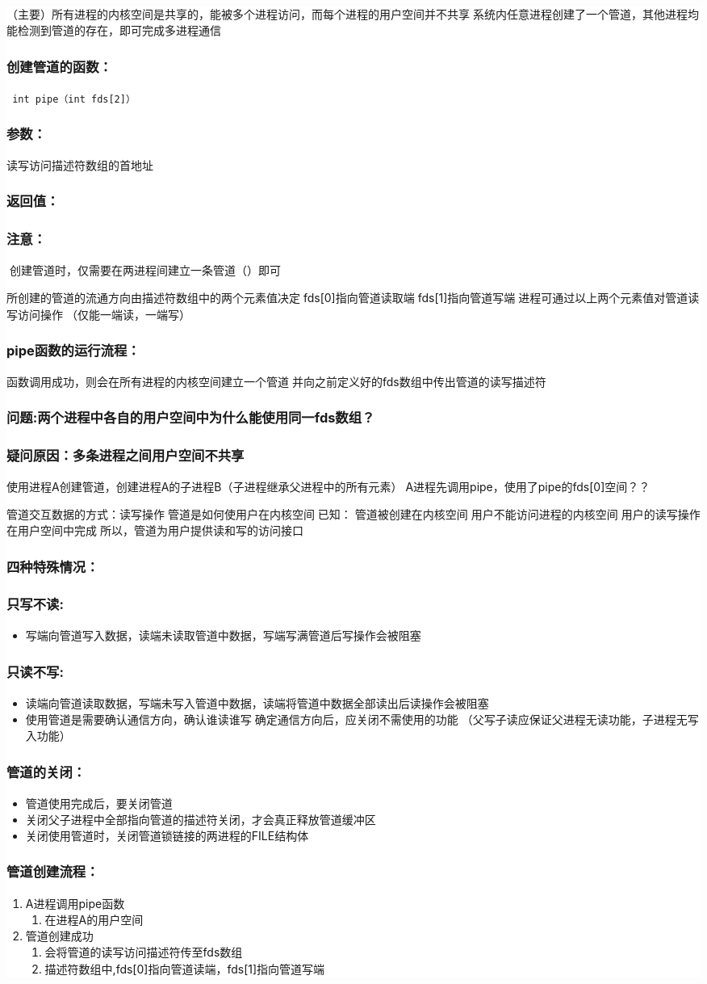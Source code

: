 （主要）所有进程的内核空间是共享的，能被多个进程访问，而每个进程的用户空间并不共享 系统内任意进程创建了一个管道，其他进程均能检测到管道的存在，即可完成多进程通信

### 创建管道的函数：

```
 int pipe（int fds[2]）
```

### 参数：

读写访问描述符数组的首地址

### 返回值：

### 注意：

​ 创建管道时，仅需要在两进程间建立一条管道（）即可

所创建的管道的流通方向由描述符数组中的两个元素值决定 fds[0]指向管道读取端 fds[1]指向管道写端 进程可通过以上两个元素值对管道读写访问操作 （仅能一端读，一端写）

### pipe函数的运行流程：

函数调用成功，则会在所有进程的内核空间建立一个管道 并向之前定义好的fds数组中传出管道的读写描述符

### 问题:两个进程中各自的用户空间中为什么能使用同一fds数组？

### 疑问原因：多条进程之间用户空间不共享

使用进程A创建管道，创建进程A的子进程B（子进程继承父进程中的所有元素） A进程先调用pipe，使用了pipe的fds[0]空间？？

管道交互数据的方式：读写操作 管道是如何使用户在内核空间 已知： 管道被创建在内核空间 用户不能访问进程的内核空间 用户的读写操作在用户空间中完成 所以，管道为用户提供读和写的访问接口

### 四种特殊情况：

### 只写不读:

- 写端向管道写入数据，读端未读取管道中数据，写端写满管道后写操作会被阻塞

### 只读不写:

- 读端向管道读取数据，写端未写入管道中数据，读端将管道中数据全部读出后读操作会被阻塞
- 使用管道是需要确认通信方向，确认谁读谁写 确定通信方向后，应关闭不需使用的功能 （父写子读应保证父进程无读功能，子进程无写入功能）

### 管道的关闭：

- 管道使用完成后，要关闭管道
- 关闭父子进程中全部指向管道的描述符关闭，才会真正释放管道缓冲区
- 关闭使用管道时，关闭管道锁链接的两进程的FILE结构体

### 管道创建流程：

1. A进程调用pipe函数
    1. 在进程A的用户空间
2. 管道创建成功
    1. 会将管道的读写访问描述符传至fds数组
    2. 描述符数组中,fds[0]指向管道读端，fds[1]指向管道写端
